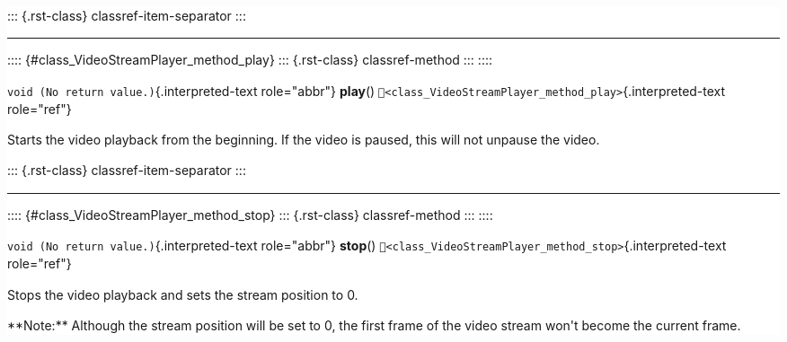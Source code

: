 ::: {.rst-class}
classref-item-separator
:::

------------------------------------------------------------------------

:::: {#class_VideoStreamPlayer_method_play}
::: {.rst-class}
classref-method
:::
::::

`void (No return value.)`{.interpreted-text role="abbr"} **play**()
`🔗<class_VideoStreamPlayer_method_play>`{.interpreted-text role="ref"}

Starts the video playback from the beginning. If the video is paused,
this will not unpause the video.

::: {.rst-class}
classref-item-separator
:::

------------------------------------------------------------------------

:::: {#class_VideoStreamPlayer_method_stop}
::: {.rst-class}
classref-method
:::
::::

`void (No return value.)`{.interpreted-text role="abbr"} **stop**()
`🔗<class_VideoStreamPlayer_method_stop>`{.interpreted-text role="ref"}

Stops the video playback and sets the stream position to 0.

\*\*Note:\*\* Although the stream position will be set to 0, the first
frame of the video stream won\'t become the current frame.
